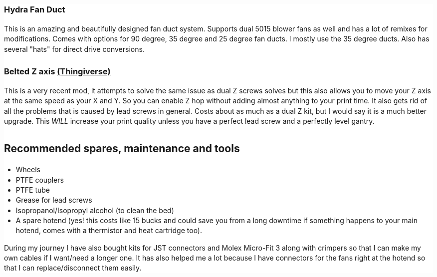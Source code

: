 ### Hydra Fan Duct
This is an amazing and beautifully designed fan duct system. Supports dual 5015 blower fans as well and has a lot of remixes for modifications. Comes with options for 90 degree, 35 degree and 25 degree  fan ducts. I mostly use the 35 degree ducts. Also has several "hats" for direct drive conversions.

### Belted Z axis [(Thingiverse)](https://www.thingiverse.com/thing:4243512)
This is a very recent mod, it attempts to solve the same issue as dual Z screws solves but this also allows you to move your Z axis at the same speed as your X and Y. So you can enable Z hop without adding almost anything to your print time. It also gets rid of all the problems that is caused by lead screws in general. Costs about as much as a dual Z kit, but I would say it is a much better upgrade. This _WILL_ increase your print quality unless you have a perfect lead screw and a perfectly level gantry.

## <a href="#spares"></a>  Recommended spares, maintenance and tools
- Wheels
- PTFE couplers
- PTFE tube
- Grease for lead screws
- Isopropanol/Isopropyl alcohol (to clean the bed)
- A spare hotend (yes! this costs like 15 bucks and could save you from a long downtime if something happens to your main hotend, comes with a thermistor and heat cartridge too).

During my journey I have also bought kits for JST connectors and Molex Micro-Fit 3 along with crimpers so that I can make my own cables if I want/need a longer one. It has also helped me a lot because I have connectors for the fans right at the hotend so that I can replace/disconnect them easily.

